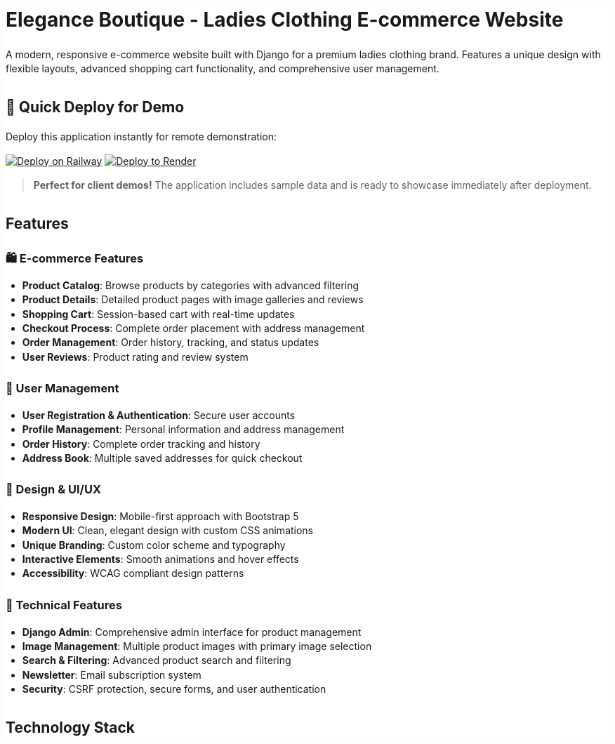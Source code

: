 # Elegance Boutique - Ladies Clothing E-commerce Website

A modern, responsive e-commerce website built with Django for a premium ladies clothing brand. Features a unique design with flexible layouts, advanced shopping cart functionality, and comprehensive user management.

## 🚀 Quick Deploy for Demo

Deploy this application instantly for remote demonstration:

[![Deploy on Railway](https://railway.app/button.svg)](https://railway.app/template/django)
[![Deploy to Render](https://render.com/images/deploy-to-render-button.svg)](https://render.com/deploy)

> **Perfect for client demos!** The application includes sample data and is ready to showcase immediately after deployment.

## Features

### 🛍️ E-commerce Features
- **Product Catalog**: Browse products by categories with advanced filtering
- **Product Details**: Detailed product pages with image galleries and reviews
- **Shopping Cart**: Session-based cart with real-time updates
- **Checkout Process**: Complete order placement with address management
- **Order Management**: Order history, tracking, and status updates
- **User Reviews**: Product rating and review system

### 👤 User Management
- **User Registration & Authentication**: Secure user accounts
- **Profile Management**: Personal information and address management
- **Order History**: Complete order tracking and history
- **Address Book**: Multiple saved addresses for quick checkout

### 🎨 Design & UI/UX
- **Responsive Design**: Mobile-first approach with Bootstrap 5
- **Modern UI**: Clean, elegant design with custom CSS animations
- **Unique Branding**: Custom color scheme and typography
- **Interactive Elements**: Smooth animations and hover effects
- **Accessibility**: WCAG compliant design patterns

### 🔧 Technical Features
- **Django Admin**: Comprehensive admin interface for product management
- **Image Management**: Multiple product images with primary image selection
- **Search & Filtering**: Advanced product search and filtering
- **Newsletter**: Email subscription system
- **Security**: CSRF protection, secure forms, and user authentication

## Technology Stack
